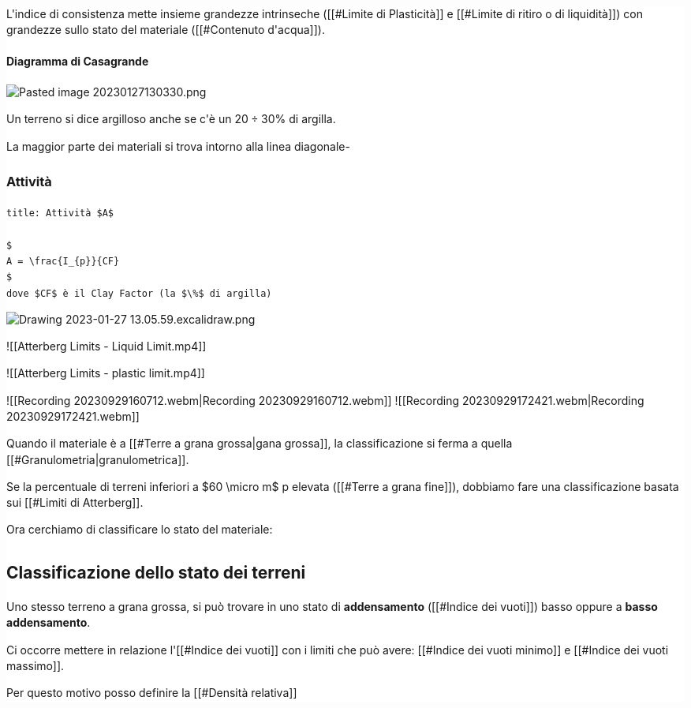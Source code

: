 L'indice di consistenza mette insieme grandezze intrinseche ([[#Limite di Plasticità]] e [[#Limite di ritiro o di liquidità]]) con grandezze sullo stato del materiale ([[#Contenuto d'acqua]]).
#### Diagramma di Casagrande

![Pasted image 20230127130330.png](/img/user/Universit%C3%A0/Triennale/2%C2%B0%20anno/1%C2%B0%20Semestre/Geologia%20applicata/Lezioni/allegati/Pasted%20image%2020230127130330.png)

Un terreno si dice argilloso anche se c'è un $20 \div 30 \%$ di argilla.

La maggior parte dei materiali si trova intorno alla linea diagonale-

### Attività

```ad-Definizione
title: Attività $A$

$
A = \frac{I_{p}}{CF}
$
dove $CF$ è il Clay Factor (la $\%$ di argilla)

```

![Drawing 2023-01-27 13.05.59.excalidraw.png](/img/user/Excalidraw/Drawing%202023-01-27%2013.05.59.excalidraw.png)



</div></div>



![[Atterberg Limits - Liquid Limit.mp4]]

![[Atterberg Limits - plastic limit.mp4]]


![[Recording 20230929160712.webm\|Recording 20230929160712.webm]]
![[Recording 20230929172421.webm\|Recording 20230929172421.webm]]


Quando il materiale è a [[#Terre a grana grossa|gana grossa]], la classificazione si ferma a quella [[#Granulometria|granulometrica]].

Se la percentuale di terreni inferiori a $60 \micro m$ p elevata ([[#Terre a grana fine]]), dobbiamo fare una classificazione basata sui [[#Limiti di Atterberg]]. 

Ora cerchiamo di classificare lo stato del materiale:

## Classificazione dello stato dei terreni

Uno stesso terreno a grana grossa, si può trovare in uno stato di **addensamento** ([[#Indice dei vuoti]]) basso oppure a **basso addensamento**.

Ci occorre mettere in relazione l'[[#Indice dei vuoti]] con i limiti che può avere: [[#Indice dei vuoti minimo]] e [[#Indice dei vuoti massimo]].

Per questo motivo posso definire la [[#Densità relativa]]
